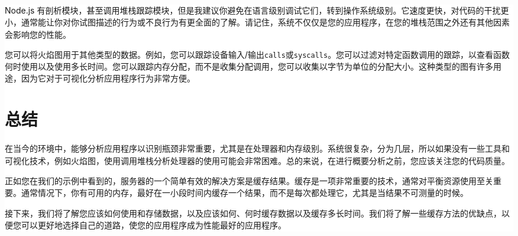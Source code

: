 Node.js 有剖析模块，甚至调用堆栈跟踪模块，但是我建议你避免在语言级别调试它们，转到操作系统级别。它速度更快，对代码的干扰更小，通常能让你对你试图描述的行为或不良行为有更全面的了解。请记住，系统不仅仅是您的应用程序，在您的堆栈范围之外还有其他因素会影响您的性能。

您可以将火焰图用于其他类型的数据。例如，您可以跟踪设备输入/输出`calls`或`syscalls`。您可以过滤对特定函数调用的跟踪，以查看函数何时使用以及使用多长时间。您可以跟踪内存分配，而不是收集分配调用，您可以收集以字节为单位的分配大小。这种类型的图有许多用途，因为它对于可视化分析应用程序行为非常方便。

# 总结

在当今的环境中，能够分析应用程序以识别瓶颈非常重要，尤其是在处理器和内存级别。系统很复杂，分为几层，所以如果没有一些工具和可视化技术，例如火焰图，使用调用堆栈分析处理器的使用可能会非常困难。总的来说，在进行概要分析之前，您应该关注您的代码质量。

正如您在我们的示例中看到的，服务器的一个简单有效的解决方案是缓存结果。缓存是一项非常重要的技术，通常对平衡资源使用至关重要。通常情况下，你有可用的内存，最好在一小段时间内缓存一个结果，而不是每次都处理它，尤其是当结果不可测量的时候。

接下来，我们将了解您应该如何使用和存储数据，以及应该如何、何时缓存数据以及缓存多长时间。我们将了解一些缓存方法的优缺点，以便您可以更好地选择自己的道路，使您的应用程序成为性能最好的应用程序。